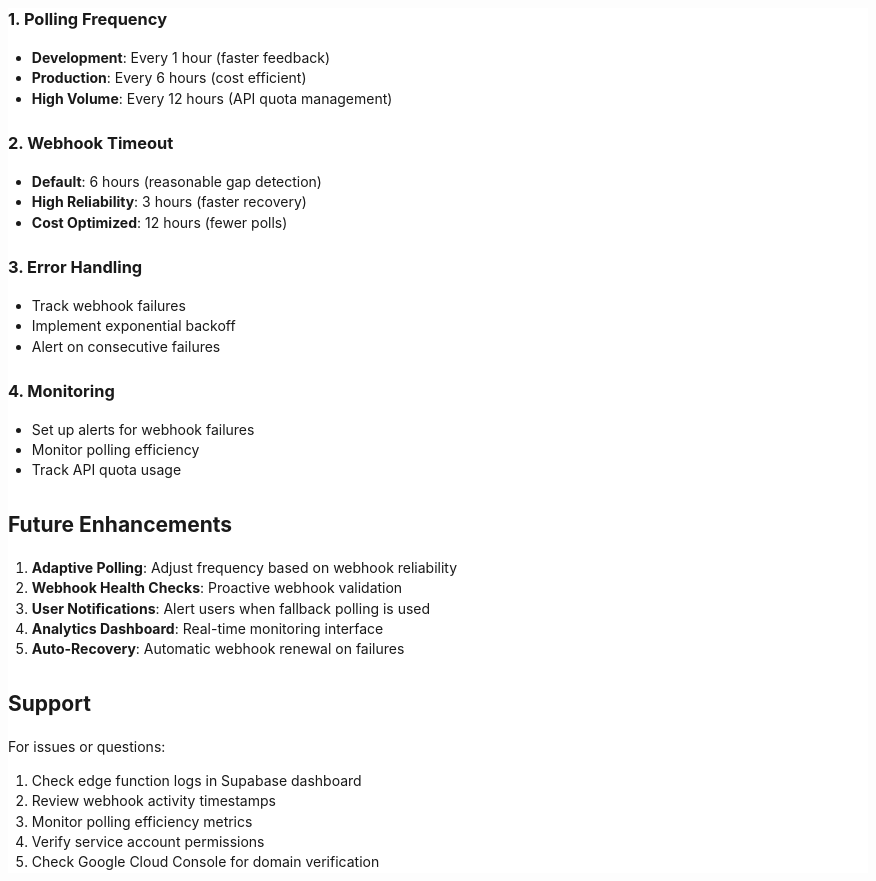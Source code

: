 ### 1. Polling Frequency
- **Development**: Every 1 hour (faster feedback)
- **Production**: Every 6 hours (cost efficient)
- **High Volume**: Every 12 hours (API quota management)

### 2. Webhook Timeout
- **Default**: 6 hours (reasonable gap detection)
- **High Reliability**: 3 hours (faster recovery)
- **Cost Optimized**: 12 hours (fewer polls)

### 3. Error Handling
- Track webhook failures
- Implement exponential backoff
- Alert on consecutive failures

### 4. Monitoring
- Set up alerts for webhook failures
- Monitor polling efficiency
- Track API quota usage

## Future Enhancements

1. **Adaptive Polling**: Adjust frequency based on webhook reliability
2. **Webhook Health Checks**: Proactive webhook validation
3. **User Notifications**: Alert users when fallback polling is used
4. **Analytics Dashboard**: Real-time monitoring interface
5. **Auto-Recovery**: Automatic webhook renewal on failures

## Support

For issues or questions:
1. Check edge function logs in Supabase dashboard
2. Review webhook activity timestamps
3. Monitor polling efficiency metrics
4. Verify service account permissions
5. Check Google Cloud Console for domain verification 